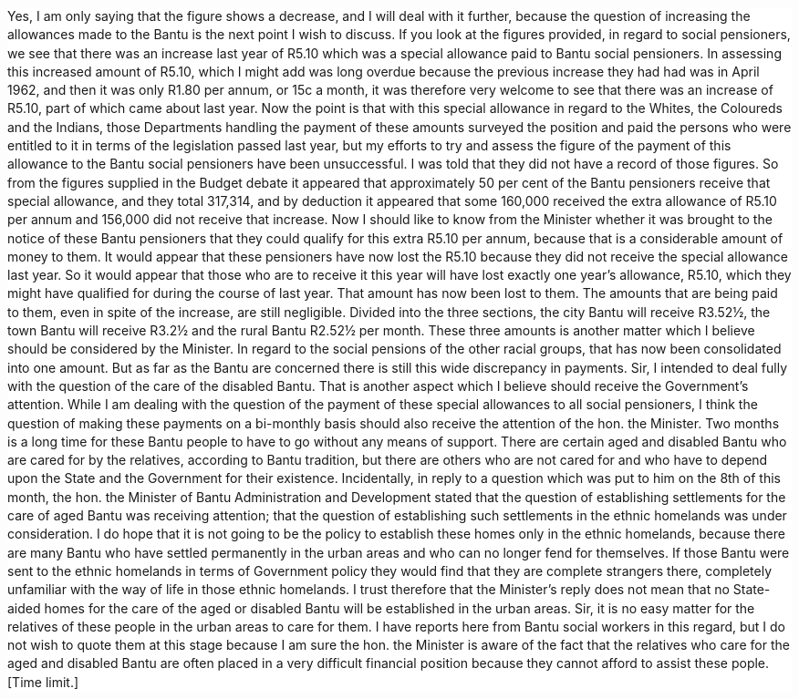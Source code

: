 <p>Yes, I am only saying that the figure shows a decrease, and I will deal with it further, because the question of increasing the allowances made to the Bantu is the next point I wish to discuss. If you look at the figures provided, in regard to social pensioners, we see that there was an increase last year of R5.10 which was a special allowance paid to Bantu social pensioners. In assessing this increased amount of R5.10, which I might add was long overdue because the previous increase they had had was in April 1962, and then it was only R1.80 per annum, or 15c a month, it was therefore very welcome to see that there was an increase of R5.10, part of which came about last year. Now the point is that with this special allowance in regard to the Whites, the Coloureds and the Indians, those Departments handling the payment of these amounts surveyed the position and paid the persons who were entitled to it in terms of the legislation passed last year, but my efforts to try and assess the figure of the payment of this allowance to the Bantu social pensioners have been unsuccessful. I was told that they did not have a record of those figures. So from the figures supplied in the Budget debate it appeared that approximately 50 per cent of the Bantu pensioners receive that special allowance, and they total 317,314, and by deduction it appeared that some 160,000 received the extra allowance of R5.10 per annum and 156,000 did not receive that increase. Now I should like to know from the Minister whether it was brought to the notice of these Bantu pensioners that they could qualify for this extra R5.10 per annum, because that is a considerable amount of money to them. It would appear that these pensioners have now lost the R5.10 because they did not receive the special allowance last year. So it would appear that those who are to receive it this year will have lost exactly one year&#x2019;s allowance, R5.10, which they might have qualified for during the course of last year. That amount has now been lost to them. The amounts that are being paid to them, even in spite of the increase, are still negligible. Divided into the three sections, the city Bantu will receive R3.52&#x00BD;, the town <span class="col_6175-6176" refersTo="page_421"/>Bantu will receive R3.2&#x00BD; and the rural Bantu R2.52&#x00BD; per month. These three amounts is another matter which I believe should be considered by the Minister. In regard to the social pensions of the other racial groups, that has now been consolidated into one amount. But as far as the Bantu are concerned there is still this wide discrepancy in payments. Sir, I intended to deal fully with the question of the care of the disabled Bantu. That is another aspect which I believe should receive the Government&#x2019;s attention. While I am dealing with the question of the payment of these special allowances to all social pensioners, I think the question of making these payments on a bi-monthly basis should also receive the attention of the hon. the Minister. Two months is a long time for these Bantu people to have to go without any means of support. There are certain aged and disabled Bantu who are cared for by the relatives, according to Bantu tradition, but there are others who are not cared for and who have to depend upon the State and the Government for their existence. Incidentally, in reply to a question which was put to him on the 8th of this month, the hon. the Minister of Bantu Administration and Development stated that the question of establishing settlements for the care of aged Bantu was receiving attention; that the question of establishing such settlements in the ethnic homelands was under consideration. I do hope that it is not going to be the policy to establish these homes only in the ethnic homelands, because there are many Bantu who have settled permanently in the urban areas and who can no longer fend for themselves. If those Bantu were sent to the ethnic homelands in terms of Government policy they would find that they are complete strangers there, completely unfamiliar with the way of life in those ethnic homelands. I trust therefore that the Minister&#x2019;s reply does not mean that no State-aided homes for the care of the aged or disabled Bantu will be established in the urban areas. Sir, it is no easy matter for the relatives of these people in the urban areas to care for them. I have reports here from Bantu social workers in this regard, but I do not wish to quote them at this stage because I am sure the hon. the Minister is aware of the fact that the relatives who care for the aged and disabled Bantu are often placed in a very difficult financial position because they cannot afford to assist these pople. [Time limit.]</p>

</speech>

<speech by="#van_der_spuy">
